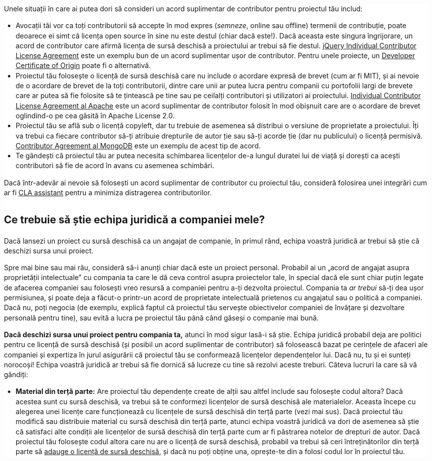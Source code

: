 Unele situații în care ai putea dori să consideri un acord suplimentar de contributor pentru proiectul tău includ:

* Avocații tăi vor ca toți contributorii să accepte în mod expres (_semneze_, online sau offline) termenii de contribuție, poate deoarece ei simt că licența open source în sine nu este destul (chiar dacă este!). Dacă aceasta este singura îngrijorare, un acord de contributor care afirmă licența de sursă deschisă a proiectului ar trebui să fie destul. [jQuery Individual Contributor License Agreement](https://contribute.jquery.org/CLA/) este un exemplu bun de un acord suplimentar ușor de contributor. Pentru unele proiecte, un [Developer Certificate of Origin](https://github.com/probot/dco) poate fi o alternativă.
* Proiectul tău folosește o licență de sursă deschisă care nu include o acordare expresă de brevet (cum ar fi MIT), și ai nevoie de o acordare de brevet de la toți contributorii, dintre care unii ar putea lucra pentru companii cu portofolii largi de brevete care ar putea să fie folosite să te țintească pe tine sau pe ceilalți contributori și utilizatori ai proiectului. [Individual Contributor License Agreement al Apache](https://www.apache.org/licenses/icla.pdf) este un acord suplimentar de contributor folosit în mod obișnuit care are o acordare de brevet oglindind-o pe cea găsită în Apache License 2.0.
* Proiectul tău se află sub o licență copyleft, dar tu trebuie de asemenea să distribui o versiune de proprietate a proiectului. Îți va trebui ca fiecare contributor să-ți atribuie drepturile de autor ție sau să-ți acorde ție (dar nu publicului) o licență permisivă. [Contributor Agreement al MongoDB](https://www.mongodb.com/legal/contributor-agreement) este un exemplu de acest tip de acord.
* Te gândești că proiectul tău ar putea necesita schimbarea licențelor de-a lungul duratei lui de viață și dorești ca acești contributori să fie de acord în avans cu asemenea schimbări.

Dacă într-adevăr ai nevoie să folosești un acord suplimentar de contributor cu proiectul tău, consideră folosirea unei integrări cum ar fi [CLA assistant](https://github.com/cla-assistant/cla-assistant) pentru a minimiza distragerea contributorilor.

## Ce trebuie să știe echipa juridică a companiei mele?

Dacă lansezi un proiect cu sursă deschisă ca un angajat de companie, în primul rând, echipa voastră juridică ar trebui să știe că deschizi sursa unui proiect.

Spre mai bine sau mai rău, consideră să-i anunți chiar dacă este un proiect personal. Probabil ai un „acord de angajat asupra proprietății intelectuale” cu compania ta care le dă ceva control asupra proiectelor tale, în special dacă ele sunt chiar puțin legate de afacerea companiei sau folosești vreo resursă a companiei pentru a-ți dezvolta proiectul. Compania ta _ar trebui_ să-ți dea ușor permisiunea, și poate deja a făcut-o printr-un acord de proprietate intelectuală prietenos cu angajatul sau o politică a companiei. Dacă nu, poți negocia (de exemplu, explică faptul că proiectul tău servește obiectivelor companiei de învățare și dezvoltare personală pentru tine), sau evită a lucra pe proiectul tău până când găseși o companie mai bună.

**Dacă deschizi sursa unui proiect pentru compania ta,** atunci în mod sigur lasă-i să știe. Echipa juridică probabil deja are politici pentru ce licență de sursă deschisă (și posibil un acord suplimentar de contributor) să folosească bazat pe cerințele de afaceri ale companiei și expertiza în jurul asigurării că proiectul tău se conformează licențelor dependențelor lui. Dacă nu, tu și ei sunteți norocoși! Echipa voastră juridică ar trebui să fie dornică să lucreze cu tine să rezolvi aceste treburi. Câteva lucruri la care să vă gândiți:

* **Material din terță parte:** Are proiectul tău dependențe create de alții sau altfel include sau folosește codul altora? Dacă acestea sunt cu sursă deschisă, va trebui să te conformezi licențelor de sursă deschisă ale materialelor. Aceasta începe cu alegerea unei licențe care funcționează cu licențele de sursă deschisă din terță parte (vezi mai sus). Dacă proiectul tău modifică sau distribuie material cu sursă deschisă din terță parte, atunci echipa voastră juridică va dori de asemenea să știe că satisfaci alte condiții ale licențelor de sursă deschisă din terță parte cum ar fi păstrarea notelor de drepturi de autor. Dacă proiectul tău folosește codul altora care nu are o licență de sursă deschisă, probabil va trebui să ceri întreținătorilor din terță parte să [adauge o licență de sursă deschisă](https://choosealicense.com/no-license/#for-users), și dacă nu poți obține una, oprește-te din a folosi codul lor în proiectul tău.
